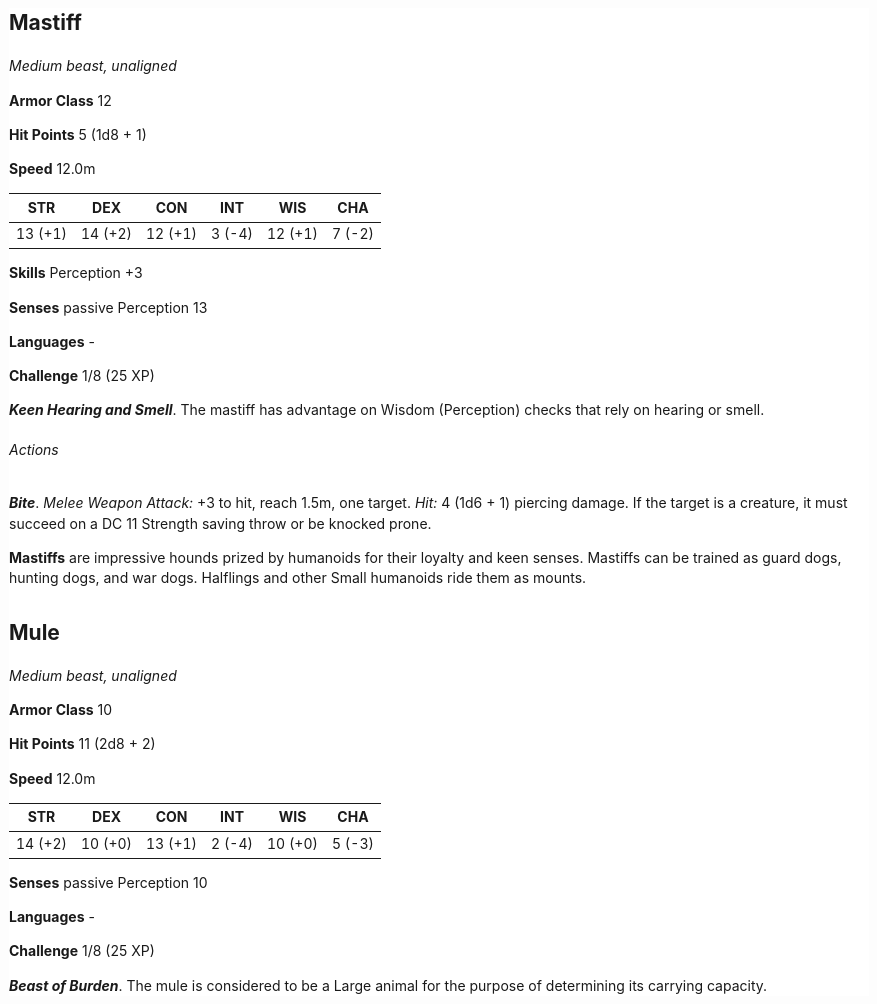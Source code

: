 ## Mastiff

*Medium beast, unaligned*

**Armor Class** 12

**Hit Points** 5 (1d8 + 1)

**Speed** 12.0m

| **STR** | **DEX** | **CON** | **INT** | **WIS** | **CHA** |
| ------- | ------- | ------- | ------- | ------- | ------- |
| 13 (+1) | 14 (+2) | 12 (+1) | 3 (-4)  | 12 (+1) | 7 (-2)  |

**Skills** Perception +3

**Senses** passive Perception 13

**Languages** -

**Challenge** 1/8 (25 XP)

***Keen Hearing and Smell***. The mastiff has advantage on Wisdom (Perception) checks that rely on hearing or smell.

###### Actions

***Bite***. *Melee Weapon Attack:* +3 to hit, reach 1.5m, one target. *Hit:* 4 (1d6 + 1) piercing damage. If the target is a creature, it must succeed on a DC 11 Strength saving throw or be knocked prone.

**Mastiffs** are impressive hounds prized by humanoids for their loyalty and keen senses. Mastiffs can be trained as guard dogs, hunting dogs, and war dogs. Halflings and other Small humanoids ride them as mounts.

## Mule

*Medium beast, unaligned*

**Armor Class** 10

**Hit Points** 11 (2d8 + 2)

**Speed** 12.0m

| **STR** | **DEX** | **CON** | **INT** | **WIS** | **CHA** |
| ------- | ------- | ------- | ------- | ------- | ------- |
| 14 (+2) | 10 (+0) | 13 (+1) | 2 (-4)  | 10 (+0) | 5 (-3)  |

**Senses** passive Perception 10

**Languages** -

**Challenge** 1/8 (25 XP)

***Beast of Burden***. The mule is considered to be a Large animal for the purpose of determining its carrying capacity.
